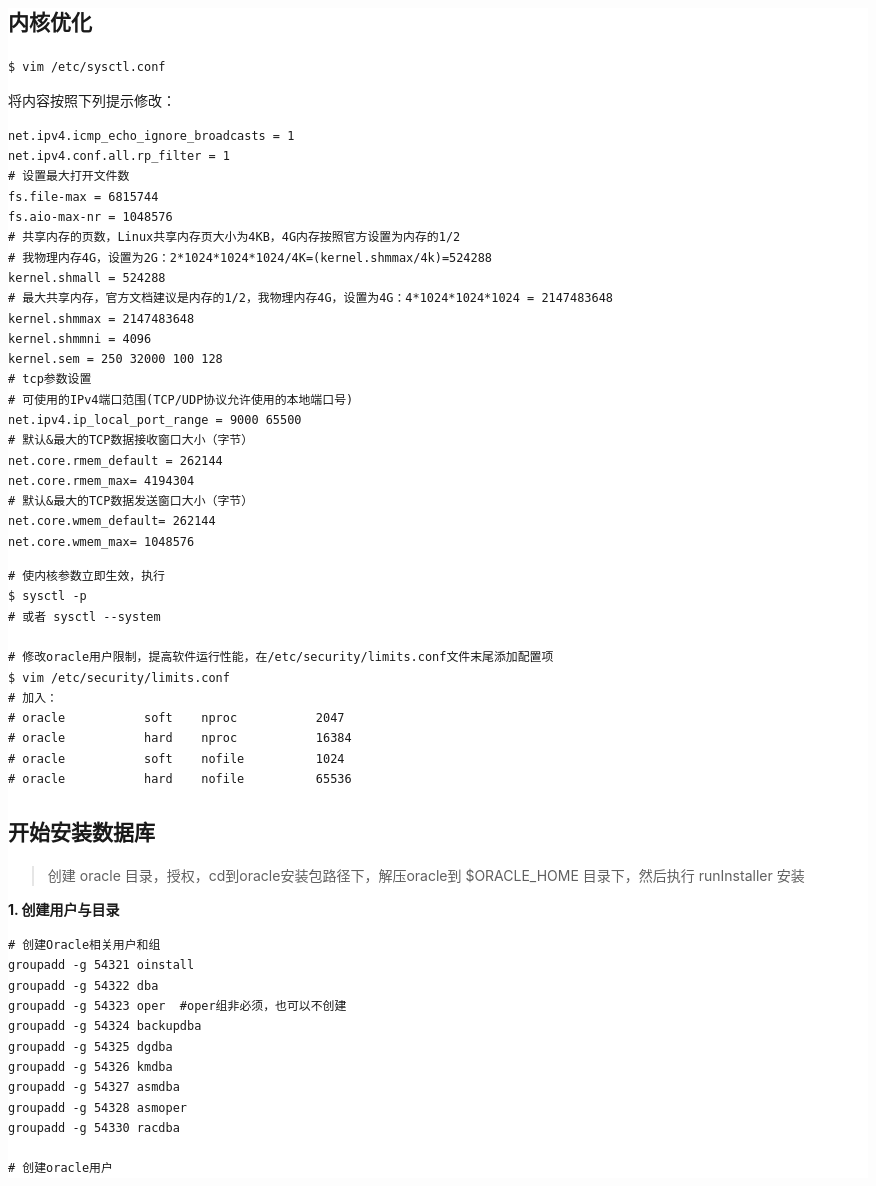 ## 内核优化

```shell
$ vim /etc/sysctl.conf
```

将内容按照下列提示修改：

```shell
net.ipv4.icmp_echo_ignore_broadcasts = 1
net.ipv4.conf.all.rp_filter = 1
# 设置最大打开文件数
fs.file-max = 6815744
fs.aio-max-nr = 1048576
# 共享内存的页数，Linux共享内存页大小为4KB，4G内存按照官方设置为内存的1/2
# 我物理内存4G，设置为2G：2*1024*1024*1024/4K=(kernel.shmmax/4k)=524288
kernel.shmall = 524288
# 最大共享内存，官方文档建议是内存的1/2，我物理内存4G，设置为4G：4*1024*1024*1024 = 2147483648
kernel.shmmax = 2147483648
kernel.shmmni = 4096
kernel.sem = 250 32000 100 128
# tcp参数设置
# 可使用的IPv4端口范围(TCP/UDP协议允许使用的本地端口号)
net.ipv4.ip_local_port_range = 9000 65500
# 默认&最大的TCP数据接收窗口大小（字节）
net.core.rmem_default = 262144
net.core.rmem_max= 4194304
# 默认&最大的TCP数据发送窗口大小（字节）
net.core.wmem_default= 262144
net.core.wmem_max= 1048576
```

```shell
# 使内核参数立即生效，执行
$ sysctl -p  
# 或者 sysctl --system

# 修改oracle用户限制，提高软件运行性能，在/etc/security/limits.conf文件末尾添加配置项
$ vim /etc/security/limits.conf
# 加入：
# oracle           soft    nproc           2047
# oracle           hard    nproc           16384
# oracle           soft    nofile          1024
# oracle           hard    nofile          65536

```

## 开始安装数据库

>创建 oracle 目录，授权，cd到oracle安装包路径下，解压oracle到 $ORACLE_HOME 目录下，然后执行 runInstaller 安装

**1. 创建用户与目录**

```shell
# 创建Oracle相关用户和组
groupadd -g 54321 oinstall
groupadd -g 54322 dba
groupadd -g 54323 oper  #oper组非必须，也可以不创建
groupadd -g 54324 backupdba
groupadd -g 54325 dgdba
groupadd -g 54326 kmdba
groupadd -g 54327 asmdba
groupadd -g 54328 asmoper
groupadd -g 54330 racdba

# 创建oracle用户
```
